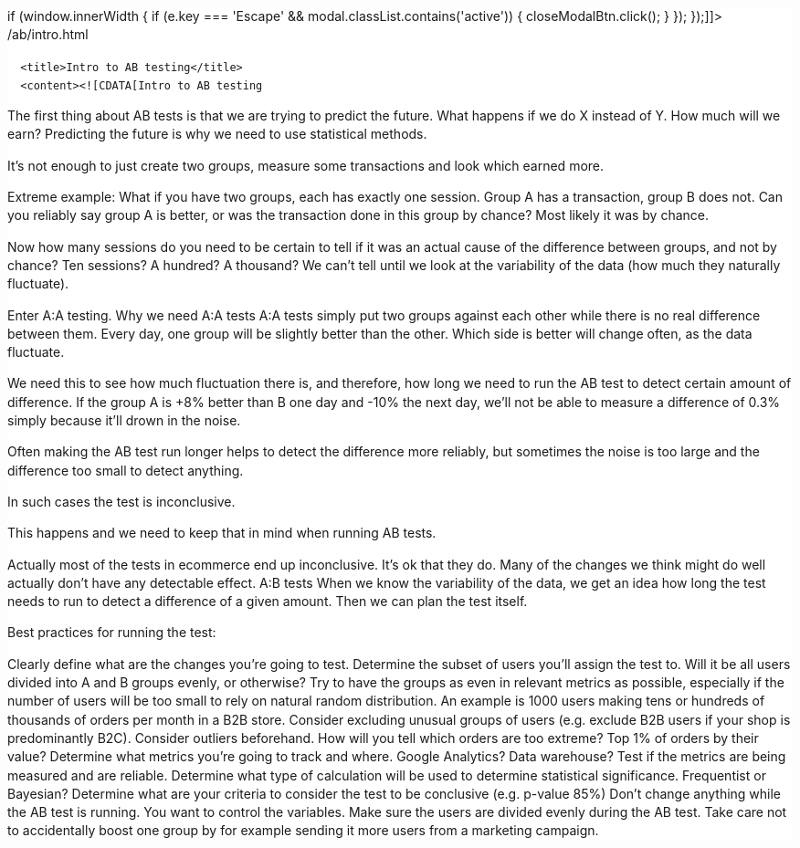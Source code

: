   if (window.innerWidth  {
    if (e.key === 'Escape' &amp;&amp; modal.classList.contains('active')) {
      closeModalBtn.click();
    }
  });
});]]></content>
      <icon></icon>
    </page>
    <page>
      <url>/ab/intro.html</url>

      <title>Intro to AB testing</title>
      <content><![CDATA[Intro to AB testing
The first thing about AB tests is that we are trying to predict the future. What happens if we do X instead of Y. How much will we earn? Predicting the future is why we need to use statistical methods.

It’s not enough to just create two groups, measure some transactions and look which earned more.

Extreme example: What if you have two groups, each has exactly one session. Group A has a transaction, group B does not. Can you reliably say group A is better, or was the transaction done in this group by chance? Most likely it was by chance. 

Now how many sessions do you need to be certain to tell if it was an actual cause of the difference between groups, and not by chance? Ten sessions? A hundred? A thousand? We can’t tell until we look at the variability of the data (how much they naturally fluctuate).

Enter A:A testing.
Why we need A:A tests
A:A tests simply put two groups against each other while there is no real difference between them. Every day, one group will be slightly better than the other. Which side is better will change often, as the data fluctuate.

We need this to see how much fluctuation there is, and therefore, how long we need to run the AB test to detect certain amount of difference. If the group A is +8% better than B one day and -10% the next day, we’ll not be able to measure a difference of 0.3% simply because it’ll drown in the noise. 

Often making the AB test run longer helps to detect the difference more reliably, but sometimes the noise is too large and the difference too small to detect anything.

In such cases the test is inconclusive.

This happens and we need to keep that in mind when running AB tests.

Actually most of the tests in ecommerce end up inconclusive. It’s ok that they do. Many of the changes we think might do well actually don’t have any detectable effect.
A:B tests
When we know the variability of the data, we get an idea how long the test needs to run to detect a difference of a given amount. Then we can plan the test itself.

Best practices for running the test:


Clearly define what are the changes you’re going to test.
Determine the subset of users you’ll assign the test to. Will it be all users divided into A and B groups evenly, or otherwise? Try to have the groups as even in relevant metrics as possible, especially if the number of users will be too small to rely on natural random distribution. An example is 1000 users making tens or hundreds of thousands of orders per month in a B2B store. Consider excluding unusual groups of users (e.g. exclude B2B users if your shop is predominantly B2C).
Consider outliers beforehand. How will you tell which orders are too extreme? Top 1% of orders by their value?
Determine what metrics you’re going to track and where. Google Analytics? Data warehouse? Test if the metrics are being measured and are reliable.
Determine what type of calculation will be used to determine statistical significance. Frequentist or Bayesian?
Determine what are your criteria to consider the test to be conclusive (e.g. p-value  85%)
Don’t change anything while the AB test is running. You want to control the variables.
Make sure the users are divided evenly during the AB test. Take care not to accidentally boost one group by for example sending it more users from a marketing campaign.
